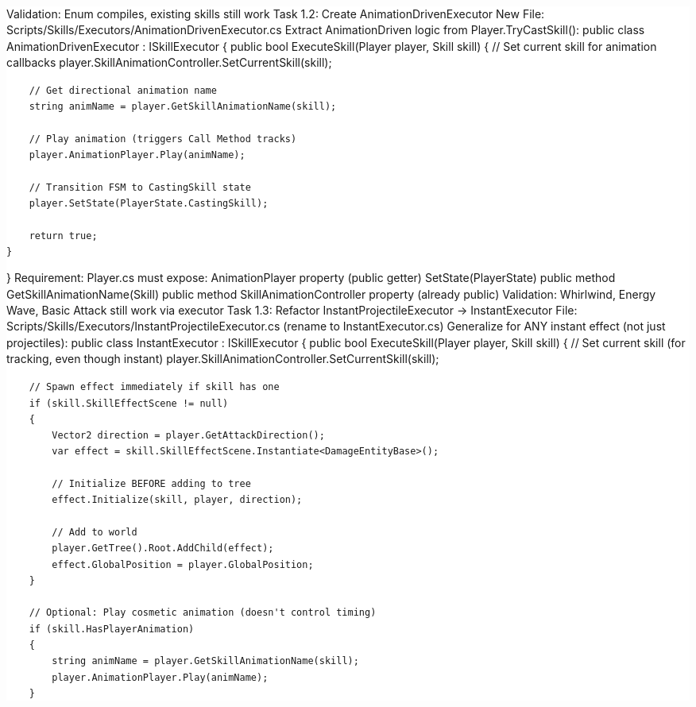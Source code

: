 Validation: Enum compiles, existing skills still work
Task 1.2: Create AnimationDrivenExecutor
New File: Scripts/Skills/Executors/AnimationDrivenExecutor.cs Extract AnimationDriven logic from Player.TryCastSkill():
public class AnimationDrivenExecutor : ISkillExecutor
{
    public bool ExecuteSkill(Player player, Skill skill)
    {
        // Set current skill for animation callbacks
        player.SkillAnimationController.SetCurrentSkill(skill);
        
        // Get directional animation name
        string animName = player.GetSkillAnimationName(skill);
        
        // Play animation (triggers Call Method tracks)
        player.AnimationPlayer.Play(animName);
        
        // Transition FSM to CastingSkill state
        player.SetState(PlayerState.CastingSkill);
        
        return true;
    }
}
Requirement: Player.cs must expose:
AnimationPlayer property (public getter)
SetState(PlayerState) public method
GetSkillAnimationName(Skill) public method
SkillAnimationController property (already public)
Validation: Whirlwind, Energy Wave, Basic Attack still work via executor
Task 1.3: Refactor InstantProjectileExecutor → InstantExecutor
File: Scripts/Skills/Executors/InstantProjectileExecutor.cs (rename to InstantExecutor.cs) Generalize for ANY instant effect (not just projectiles):
public class InstantExecutor : ISkillExecutor
{
    public bool ExecuteSkill(Player player, Skill skill)
    {
        // Set current skill (for tracking, even though instant)
        player.SkillAnimationController.SetCurrentSkill(skill);
        
        // Spawn effect immediately if skill has one
        if (skill.SkillEffectScene != null)
        {
            Vector2 direction = player.GetAttackDirection();
            var effect = skill.SkillEffectScene.Instantiate<DamageEntityBase>();
            
            // Initialize BEFORE adding to tree
            effect.Initialize(skill, player, direction);
            
            // Add to world
            player.GetTree().Root.AddChild(effect);
            effect.GlobalPosition = player.GlobalPosition;
        }
        
        // Optional: Play cosmetic animation (doesn't control timing)
        if (skill.HasPlayerAnimation)
        {
            string animName = player.GetSkillAnimationName(skill);
            player.AnimationPlayer.Play(animName);
        }
        
